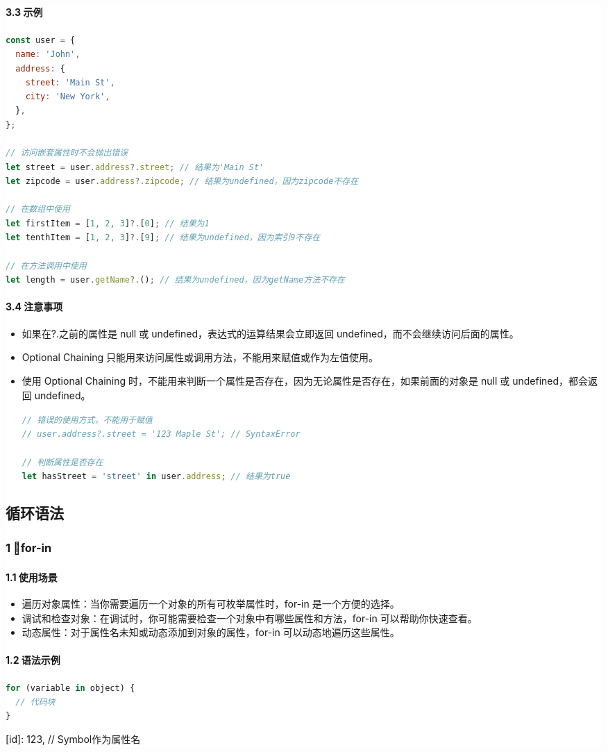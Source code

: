#### 3.3 示例

```js
const user = {
  name: 'John',
  address: {
    street: 'Main St',
    city: 'New York',
  },
};

// 访问嵌套属性时不会抛出错误
let street = user.address?.street; // 结果为'Main St'
let zipcode = user.address?.zipcode; // 结果为undefined，因为zipcode不存在

// 在数组中使用
let firstItem = [1, 2, 3]?.[0]; // 结果为1
let tenthItem = [1, 2, 3]?.[9]; // 结果为undefined，因为索引9不存在

// 在方法调用中使用
let length = user.getName?.(); // 结果为undefined，因为getName方法不存在
```

#### 3.4 注意事项

- 如果在?.之前的属性是 null 或 undefined，表达式的运算结果会立即返回 undefined，而不会继续访问后面的属性。
- Optional Chaining 只能用来访问属性或调用方法，不能用来赋值或作为左值使用。
- 使用 Optional Chaining 时，不能用来判断一个属性是否存在，因为无论属性是否存在，如果前面的对象是 null 或 undefined，都会返回 undefined。

  ```js
  // 错误的使用方式，不能用于赋值
  // user.address?.street = '123 Maple St'; // SyntaxError

  // 判断属性是否存在
  let hasStreet = 'street' in user.address; // 结果为true
  ```

## 循环语法

### 1 for-in

#### 1.1 使用场景

- 遍历对象属性：当你需要遍历一个对象的所有可枚举属性时，for-in 是一个方便的选择。
- 调试和检查对象：在调试时，你可能需要检查一个对象中有哪些属性和方法，for-in 可以帮助你快速查看。
- 动态属性：对于属性名未知或动态添加到对象的属性，for-in 可以动态地遍历这些属性。

#### 1.2 语法示例

```js
for (variable in object) {
  // 代码块
}
```


  [id]: 123, // Symbol作为属性名